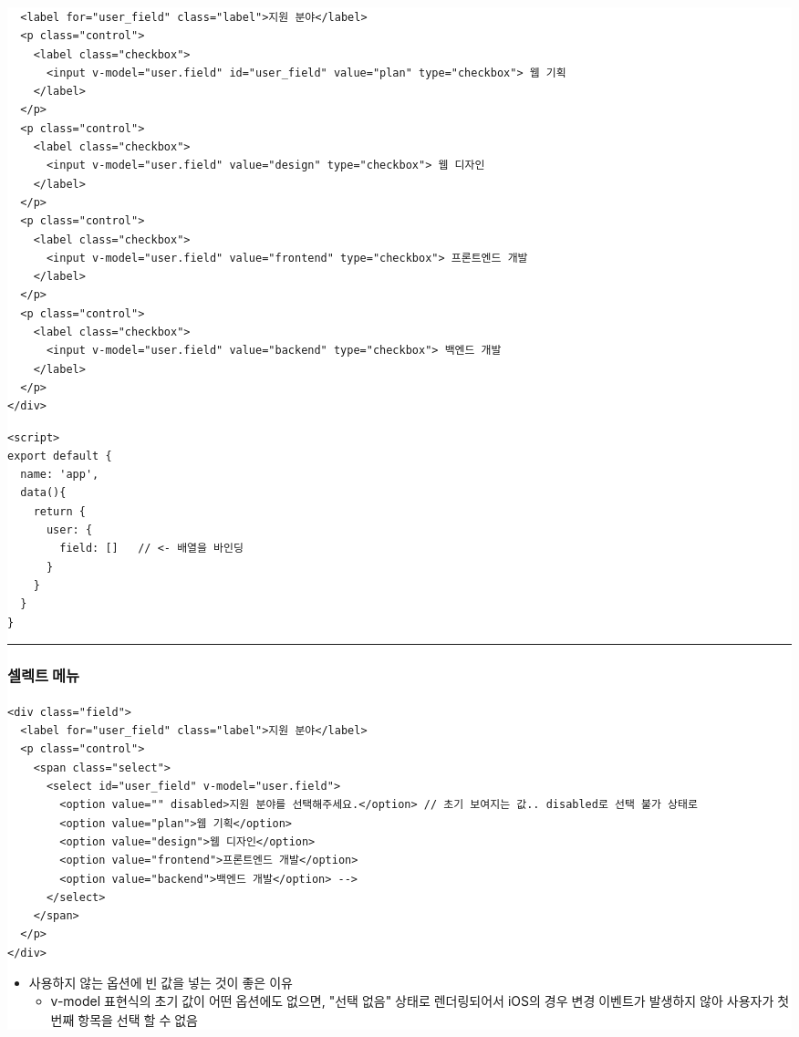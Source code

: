 ```
  <label for="user_field" class="label">지원 분야</label>
  <p class="control">
    <label class="checkbox">
      <input v-model="user.field" id="user_field" value="plan" type="checkbox"> 웹 기획
    </label>
  </p>
  <p class="control">
    <label class="checkbox">
      <input v-model="user.field" value="design" type="checkbox"> 웹 디자인
    </label>
  </p>
  <p class="control">
    <label class="checkbox">
      <input v-model="user.field" value="frontend" type="checkbox"> 프론트엔드 개발
    </label>
  </p>
  <p class="control">
    <label class="checkbox">
      <input v-model="user.field" value="backend" type="checkbox"> 백엔드 개발
    </label>
  </p>
</div>
```

```
<script>
export default {
  name: 'app',
  data(){
    return {
      user: {
        field: []   // <- 배열을 바인딩
      }
    }
  }
}
```
--------------------------------------------------
### 셀렉트 메뉴

```
<div class="field">
  <label for="user_field" class="label">지원 분야</label>
  <p class="control">
    <span class="select">
      <select id="user_field" v-model="user.field">
        <option value="" disabled>지원 분야를 선택해주세요.</option> // 초기 보여지는 값.. disabled로 선택 불가 상태로
        <option value="plan">웹 기획</option>
        <option value="design">웹 디자인</option>
        <option value="frontend">프론트엔드 개발</option>
        <option value="backend">백엔드 개발</option> -->
      </select>
    </span>
  </p>
</div>
```
* 사용하지 않는 옵션에 빈 값을 넣는 것이 좋은 이유
  * v-model 표현식의 초기 값이 어떤 옵션에도 없으면, "선택 없음" 상태로 렌더링되어서 iOS의 경우 변경 이벤트가 발생하지 않아 사용자가 첫번째 항목을 선택 할 수 없음
